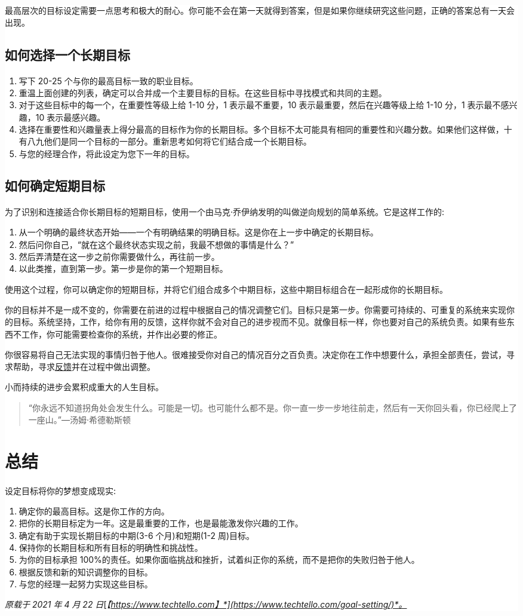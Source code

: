 最高层次的目标设定需要一点思考和极大的耐心。你可能不会在第一天就得到答案，但是如果你继续研究这些问题，正确的答案总有一天会出现。

## 如何选择一个长期目标

1.  写下 20-25 个与你的最高目标一致的职业目标。
2.  重温上面创建的列表，确定可以合并成一个主要目标的目标。在这些目标中寻找模式和共同的主题。
3.  对于这些目标中的每一个，在重要性等级上给 1-10 分，1 表示最不重要，10 表示最重要，然后在兴趣等级上给 1-10 分，1 表示最不感兴趣，10 表示最感兴趣。
4.  选择在重要性和兴趣量表上得分最高的目标作为你的长期目标。多个目标不太可能具有相同的重要性和兴趣分数。如果他们这样做，十有八九他们是同一个目标的一部分。重新思考如何将它们结合成一个长期目标。
5.  与您的经理合作，将此设定为您下一年的目标。

## 如何确定短期目标

为了识别和连接适合你长期目标的短期目标，使用一个由马克·乔伊纳发明的叫做逆向规划的简单系统。它是这样工作的:

1.  从一个明确的最终状态开始——一个有明确结果的明确目标。这是你在上一步中确定的长期目标。
2.  然后问你自己，“就在这个最终状态实现之前，我最不想做的事情是什么？”
3.  然后弄清楚在这一步之前你需要做什么，再往前一步。
4.  以此类推，直到第一步。第一步是你的第一个短期目标。

使用这个过程，你可以确定你的短期目标，并将它们组合成多个中期目标，这些中期目标组合在一起形成你的长期目标。

你的目标并不是一成不变的，你需要在前进的过程中根据自己的情况调整它们。目标只是第一步。你需要可持续的、可重复的系统来实现你的目标。系统坚持，工作，给你有用的反馈，这样你就不会对自己的进步视而不见。就像目标一样，你也要对自己的系统负责。如果有些东西不工作，你可能需要检查你的系统，并作出必要的修正。

你很容易将自己无法实现的事情归咎于他人。很难接受你对自己的情况百分之百负责。决定你在工作中想要什么，承担全部责任，尝试，寻求帮助，寻求[反馈](https://www.techtello.com/one-on-one-meetings/)并在过程中做出调整。

小而持续的进步会累积成重大的人生目标。

> “你永远不知道拐角处会发生什么。可能是一切。也可能什么都不是。你一直一步一步地往前走，然后有一天你回头看，你已经爬上了一座山。”—汤姆·希德勒斯顿

# **总结**

设定目标将你的梦想变成现实:

1.  确定你的最高目标。这是你工作的方向。
2.  把你的长期目标定为一年。这是最重要的工作，也是最能激发你兴趣的工作。
3.  确定有助于实现长期目标的中期(3-6 个月)和短期(1-2 周)目标。
4.  保持你的长期目标和所有目标的明确性和挑战性。
5.  为你的目标承担 100%的责任。如果你面临挑战和挫折，试着纠正你的系统，而不是把你的失败归咎于他人。
6.  根据反馈和新的知识调整你的目标。
7.  与您的经理一起努力实现这些目标。

*原载于 2021 年 4 月 22 日*[*【https://www.techtello.com】*](https://www.techtello.com/goal-setting/)*。*